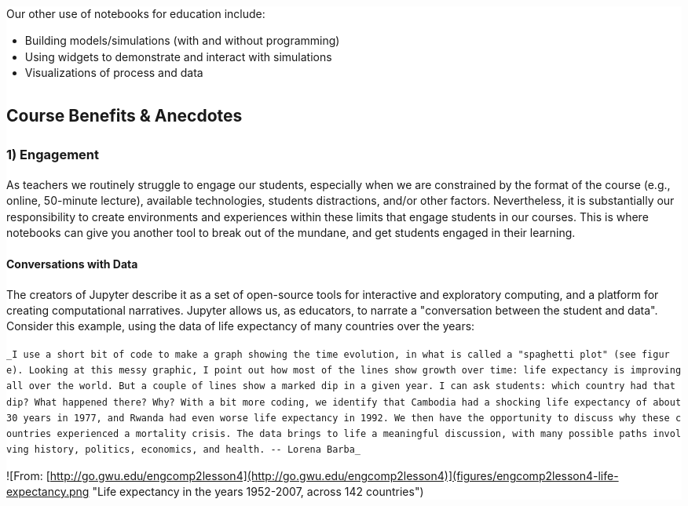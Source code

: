 Our other use of notebooks for education include:



*   Building models/simulations (with and without programming)
*   Using widgets to demonstrate and interact with simulations
*   Visualizations of process and data


## Course Benefits & Anecdotes


### 1) Engagement

As teachers we routinely struggle to engage our students, especially when we are constrained by the format of the course (e.g., online, 50-minute lecture), available technologies, students distractions, and/or other factors. Nevertheless, it is substantially our responsibility to create environments and experiences within these limits that engage students in our courses.  This is where notebooks can give you another tool to break out of the mundane, and get students engaged in their learning. 


#### Conversations with Data

The creators of Jupyter describe it as a set of open-source tools for interactive and exploratory computing, and a platform for creating computational narratives. Jupyter allows us, as educators, to narrate a "conversation between the student and data". Consider this example, using the data of life expectancy of many countries over the years:


    _I use a short bit of code to make a graph showing the time evolution, in what is called a "spaghetti plot" (see figure). Looking at this messy graphic, I point out how most of the lines show growth over time: life expectancy is improving all over the world. But a couple of lines show a marked dip in a given year. I can ask students: which country had that dip? What happened there? Why? With a bit more coding, we identify that Cambodia had a shocking life expectancy of about 30 years in 1977, and Rwanda had even worse life expectancy in 1992. We then have the opportunity to discuss why these countries experienced a mortality crisis. The data brings to life a meaningful discussion, with many possible paths involving history, politics, economics, and health. -- Lorena Barba_

![From: [http://go.gwu.edu/engcomp2lesson4](http://go.gwu.edu/engcomp2lesson4)](figures/engcomp2lesson4-life-expectancy.png "Life expectancy in the years 1952-2007, across 142 countries")
